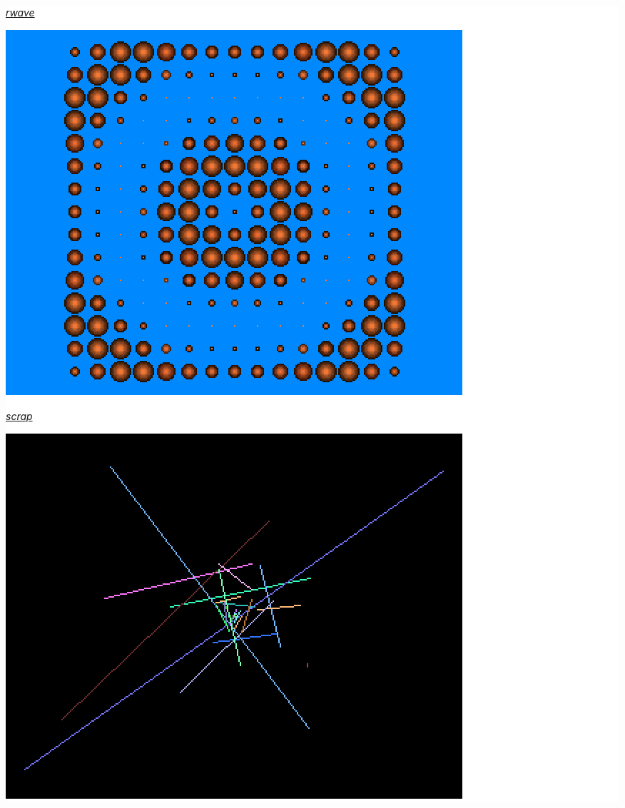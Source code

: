 [*rwave*](../../programs/BAS03/rwave)

![](rwave.png)

[*scrap*](../../programs/BAS03/scrap)

![](scrap.png)
